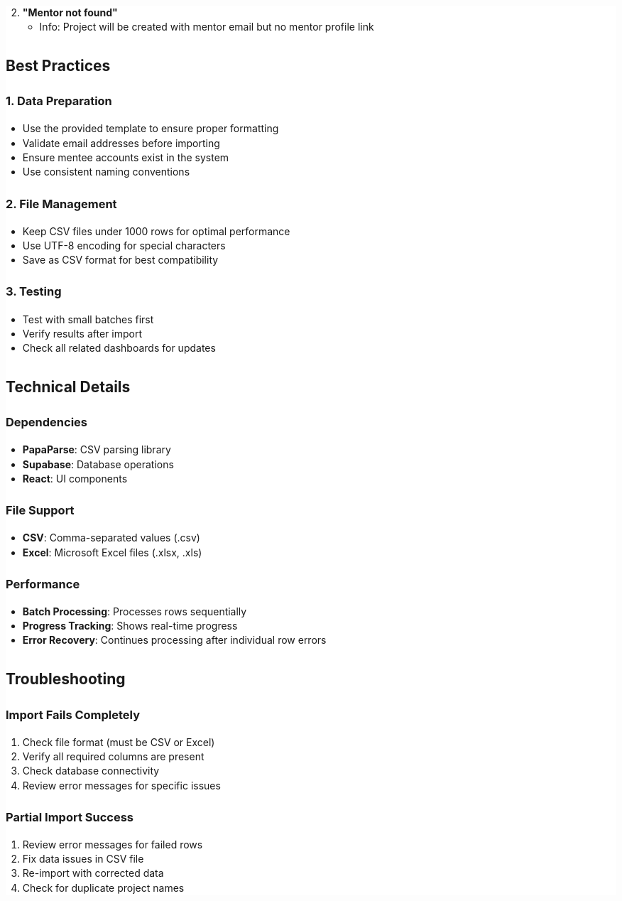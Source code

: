 2. **"Mentor not found"**
   - Info: Project will be created with mentor email but no mentor profile link

## Best Practices

### 1. Data Preparation
- Use the provided template to ensure proper formatting
- Validate email addresses before importing
- Ensure mentee accounts exist in the system
- Use consistent naming conventions

### 2. File Management
- Keep CSV files under 1000 rows for optimal performance
- Use UTF-8 encoding for special characters
- Save as CSV format for best compatibility

### 3. Testing
- Test with small batches first
- Verify results after import
- Check all related dashboards for updates

## Technical Details

### Dependencies
- **PapaParse**: CSV parsing library
- **Supabase**: Database operations
- **React**: UI components

### File Support
- **CSV**: Comma-separated values (.csv)
- **Excel**: Microsoft Excel files (.xlsx, .xls)

### Performance
- **Batch Processing**: Processes rows sequentially
- **Progress Tracking**: Shows real-time progress
- **Error Recovery**: Continues processing after individual row errors

## Troubleshooting

### Import Fails Completely
1. Check file format (must be CSV or Excel)
2. Verify all required columns are present
3. Check database connectivity
4. Review error messages for specific issues

### Partial Import Success
1. Review error messages for failed rows
2. Fix data issues in CSV file
3. Re-import with corrected data
4. Check for duplicate project names
